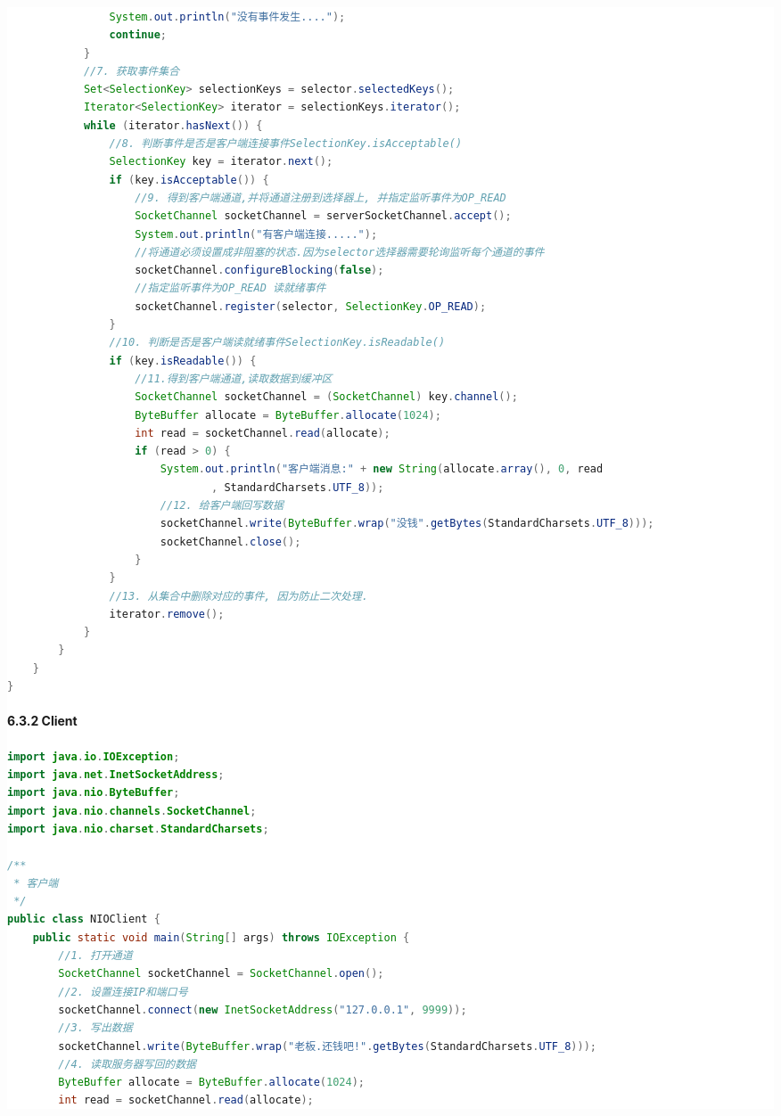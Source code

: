 ```java
                System.out.println("没有事件发生....");
                continue;
            }
            //7. 获取事件集合
            Set<SelectionKey> selectionKeys = selector.selectedKeys();
            Iterator<SelectionKey> iterator = selectionKeys.iterator();
            while (iterator.hasNext()) {
                //8. 判断事件是否是客户端连接事件SelectionKey.isAcceptable()
                SelectionKey key = iterator.next();
                if (key.isAcceptable()) {
                    //9. 得到客户端通道,并将通道注册到选择器上, 并指定监听事件为OP_READ
                    SocketChannel socketChannel = serverSocketChannel.accept();
                    System.out.println("有客户端连接.....");
                    //将通道必须设置成非阻塞的状态.因为selector选择器需要轮询监听每个通道的事件
                    socketChannel.configureBlocking(false);
                    //指定监听事件为OP_READ 读就绪事件
                    socketChannel.register(selector, SelectionKey.OP_READ);
                }
                //10. 判断是否是客户端读就绪事件SelectionKey.isReadable()
                if (key.isReadable()) {
                    //11.得到客户端通道,读取数据到缓冲区
                    SocketChannel socketChannel = (SocketChannel) key.channel();
                    ByteBuffer allocate = ByteBuffer.allocate(1024);
                    int read = socketChannel.read(allocate);
                    if (read > 0) {
                        System.out.println("客户端消息:" + new String(allocate.array(), 0, read
                                , StandardCharsets.UTF_8));
                        //12. 给客户端回写数据
                        socketChannel.write(ByteBuffer.wrap("没钱".getBytes(StandardCharsets.UTF_8)));
                        socketChannel.close();
                    }
                }
                //13. 从集合中删除对应的事件, 因为防止二次处理.
                iterator.remove();
            }
        }
    }
}
```

#### 6.3.2 Client

```java
import java.io.IOException;
import java.net.InetSocketAddress;
import java.nio.ByteBuffer;
import java.nio.channels.SocketChannel;
import java.nio.charset.StandardCharsets;

/**
 * 客户端
 */
public class NIOClient {
    public static void main(String[] args) throws IOException {
        //1. 打开通道
        SocketChannel socketChannel = SocketChannel.open();
        //2. 设置连接IP和端口号
        socketChannel.connect(new InetSocketAddress("127.0.0.1", 9999));
        //3. 写出数据
        socketChannel.write(ByteBuffer.wrap("老板.还钱吧!".getBytes(StandardCharsets.UTF_8)));
        //4. 读取服务器写回的数据
        ByteBuffer allocate = ByteBuffer.allocate(1024);
        int read = socketChannel.read(allocate);
```